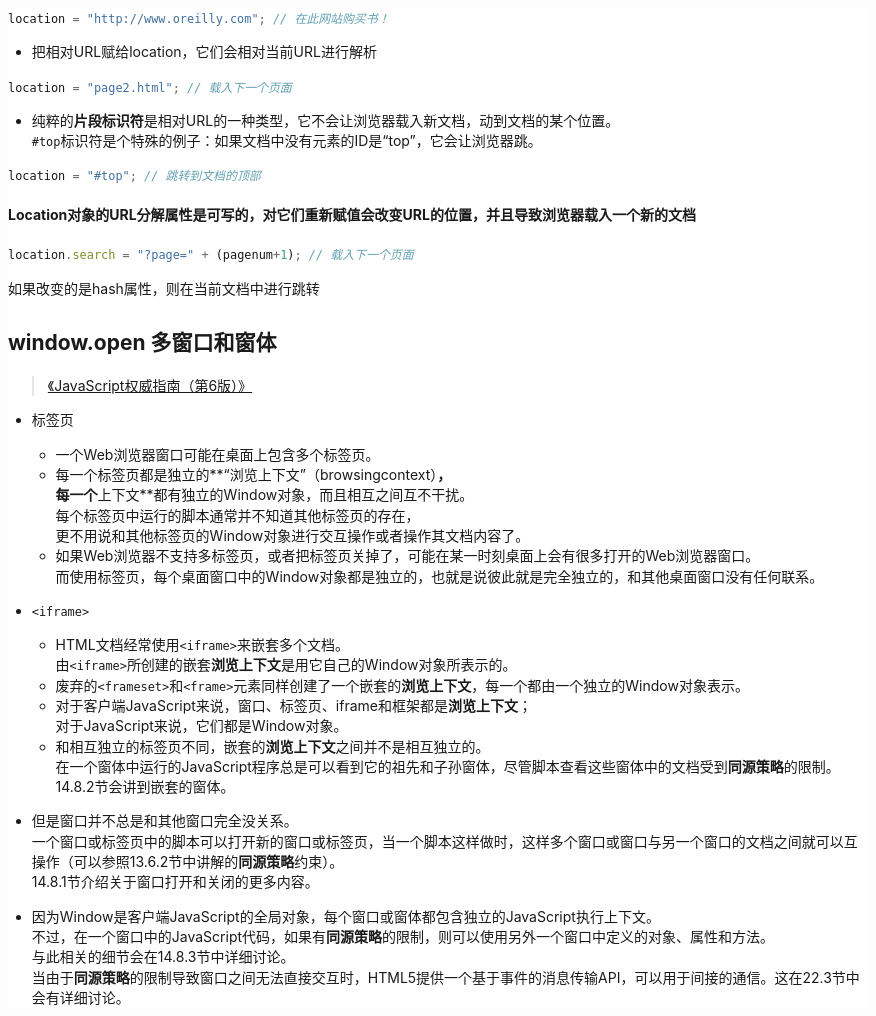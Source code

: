 ```javascript
location = "http://www.oreilly.com"; // 在此网站购买书！   
```      
* 把相对URL赋给location，它们会相对当前URL进行解析    
```javascript        
location = "page2.html"; // 载入下一个页面    
```  
* 纯粹的**片段标识符**是相对URL的一种类型，它不会让浏览器载入新文档，动到文档的某个位置。        
`#top`标识符是个特殊的例子：如果文档中没有元素的ID是“top”，它会让浏览器跳。 
```javascript
location = "#top"; // 跳转到文档的顶部    
```        
#### Location对象的<span class="key">URL分解属性</span>是可写的，对它们重新赋值会改变URL的位置，并且导致浏览器载入一个新的文档             
```javascript          
location.search = "?page=" + (pagenum+1); // 载入下一个页面  
``` 
如果改变的是<span class="key">hash属性</span>，则在当前文档中进行跳转       
              
## window.open 多<span class="s3">窗口</span>和<span class="s4">窗体</span>  
> [《JavaScript权威指南（第6版）》](https://weread.qq.com/web/reader/0513214059343c051f11bc8kc81322c012c81e728d9d180)

    
* 标签页       
   * 一个Web浏览器<span class="s3">窗口</span>可能在桌面上包含多个标签页。               
   * 每一个标签页都是独立的**“浏览上下文”（browsingcontext）**，               
   每一个**上下文**都有独立的Window对象，而且相互之间互不干扰。           
   每个标签页中运行的脚本通常并不知道其他标签页的存在，          
   更不用说和其他标签页的Window对象进行交互操作或者操作其文档内容了。            
   * 如果Web浏览器不支持多标签页，或者把标签页关掉了，可能在某一时刻桌面上会有很多打开的Web浏览器<span class="s3">窗口</span>。           
   而使用标签页，每个桌面<span class="s3">窗口</span>中的Window对象都是独立的，也就是说彼此就是完全独立的，和其他桌面<span class="s3">窗口</span>没有任何联系。  


* `<iframe>`             
   * HTML文档经常使用`<iframe>`来嵌套多个文档。             
   由`<iframe>`所创建的嵌套**浏览上下文**是用它自己的Window对象所表示的。            
   * 废弃的`<frameset>`和`<frame>`元素同样创建了一个嵌套的**浏览上下文**，每一个<frame>都由一个独立的Window对象表示。           
   * 对于客户端JavaScript来说，<span class="s3">窗口</span>、标签页、iframe和框架都是**浏览上下文**；            
   对于JavaScript来说，它们都是Window对象。           
   * 和相互独立的标签页不同，嵌套的**浏览上下文**之间并不是相互独立的。           
      在一个<span class="s4">窗体</span>中运行的JavaScript程序总是可以看到它的祖先和子孙<span class="s4">窗体</span>，尽管脚本查看这些<span class="s4">窗体</span>中的文档受到**同源策略**的限制。        
      14.8.2节会讲到嵌套的<span class="s4">窗体</span>。        
      
      
* 但是<span class="s3">窗口</span>并不总是和其他<span class="s3">窗口</span>完全没关系。              
   一个<span class="s3">窗口</span>或标签页中的脚本可以打开新的<span class="s3">窗口</span>或标签页，当一个脚本这样做时，这样多个<span class="s3">窗口</span>或<span class="s3">窗口</span>与另一个<span class="s3">窗口</span>的文档之间就可以互操作（可以参照13.6.2节中讲解的**同源策略**约束）。           
   14.8.1节介绍关于<span class="s3">窗口</span>打开和关闭的更多内容。       
        
* 因为Window是客户端JavaScript的<span class="s5">全局对象</span>，每个<span class="s3">窗口</span>或<span class="s4">窗体</span>都包含独立的JavaScript<span class="s2">执行上下文</span>。    
   不过，在一个<span class="s3">窗口</span>中的JavaScript代码，如果有**同源策略**的限制，则可以使用另外一个<span class="s3">窗口</span>中定义的对象、属性和方法。           
   与此相关的细节会在14.8.3节中详细讨论。           
   当由于**同源策略**的限制导致<span class="s3">窗口</span>之间无法直接交互时，HTML5提供一个基于事件的消息传输API，可以用于间接的通信。这在22.3节中会有详细讨论。          
               